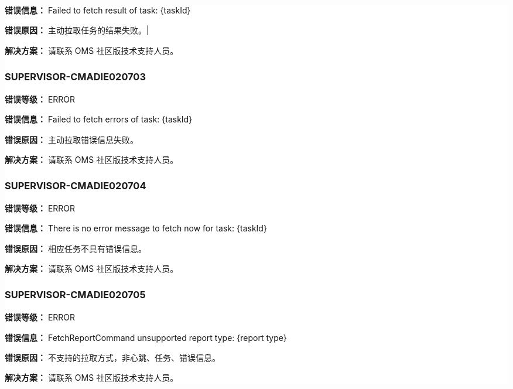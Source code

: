 **错误信息：** Failed to fetch result of task: {taskId}

**错误原因：** 主动拉取任务的结果失败。|

**解决方案：** 请联系 OMS 社区版技术支持人员。

### SUPERVISOR-CMADIE020703

**错误等级：** ERROR

**错误信息：** Failed to fetch errors of task: {taskId}

**错误原因：** 主动拉取错误信息失败。

**解决方案：** 请联系 OMS 社区版技术支持人员。

### SUPERVISOR-CMADIE020704

**错误等级：** ERROR

**错误信息：** There is no error message to fetch now for task: {taskId}

**错误原因：** 相应任务不具有错误信息。

**解决方案：** 请联系 OMS 社区版技术支持人员。

### SUPERVISOR-CMADIE020705

**错误等级：** ERROR

**错误信息：** FetchReportCommand unsupported report type: {report type}

**错误原因：** 不支持的拉取方式，非心跳、任务、错误信息。

**解决方案：** 请联系 OMS 社区版技术支持人员。
